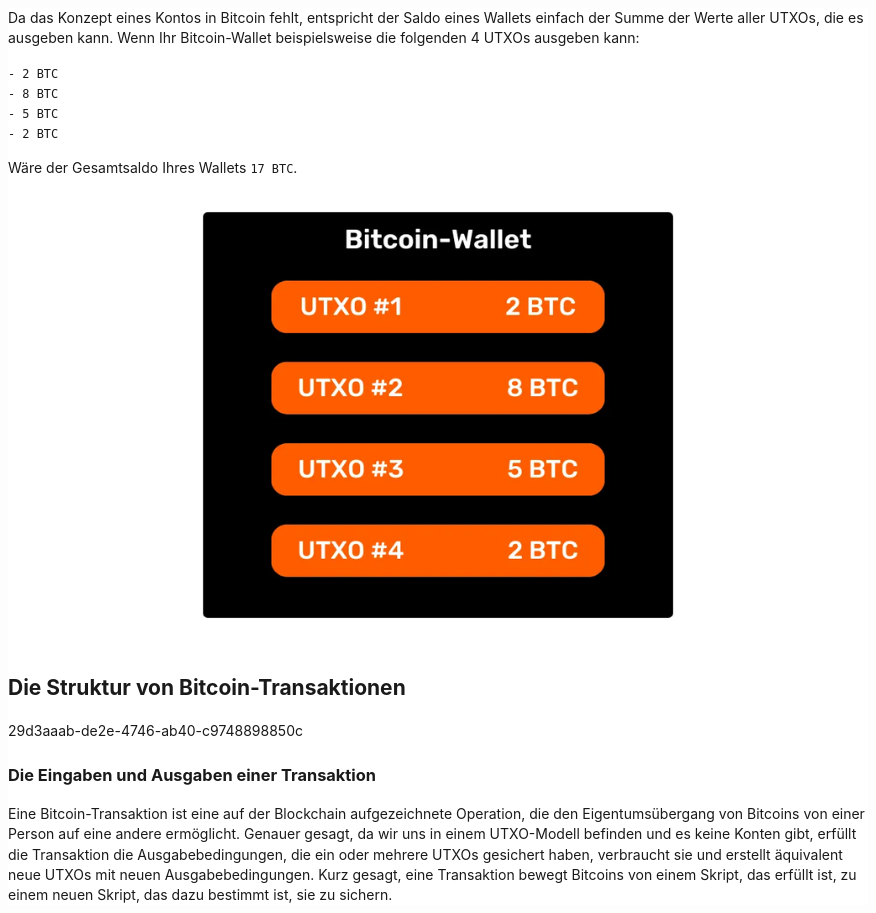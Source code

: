 Da das Konzept eines Kontos in Bitcoin fehlt, entspricht der Saldo eines Wallets einfach der Summe der Werte aller UTXOs, die es ausgeben kann. Wenn Ihr Bitcoin-Wallet beispielsweise die folgenden 4 UTXOs ausgeben kann:

```plaintext
- 2 BTC
- 8 BTC
- 5 BTC
- 2 BTC
```

Wäre der Gesamtsaldo Ihres Wallets `17 BTC`.

![BTC204](assets/de/21/4.webp)

## Die Struktur von Bitcoin-Transaktionen

<chapterId>29d3aaab-de2e-4746-ab40-c9748898850c</chapterId>

### Die Eingaben und Ausgaben einer Transaktion

Eine Bitcoin-Transaktion ist eine auf der Blockchain aufgezeichnete Operation, die den Eigentumsübergang von Bitcoins von einer Person auf eine andere ermöglicht. Genauer gesagt, da wir uns in einem UTXO-Modell befinden und es keine Konten gibt, erfüllt die Transaktion die Ausgabebedingungen, die ein oder mehrere UTXOs gesichert haben, verbraucht sie und erstellt äquivalent neue UTXOs mit neuen Ausgabebedingungen. Kurz gesagt, eine Transaktion bewegt Bitcoins von einem Skript, das erfüllt ist, zu einem neuen Skript, das dazu bestimmt ist, sie zu sichern.

